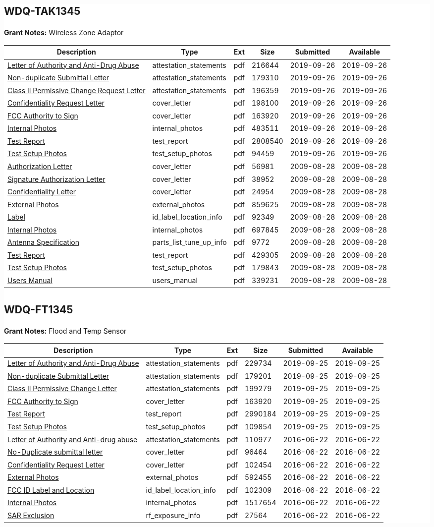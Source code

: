 ## WDQ-TAK1345
**Grant Notes:** Wireless Zone Adaptor

| Description | Type | Ext | Size | Submitted | Available |
| ----------- | ---- | --- | ---- | --------- | --------- |
| [Letter of Authority and Anti-Drug Abuse](WDQ-TAK1345/78dccd1ba81340b7709e9a1eb113a717/4460712.pdf) | attestation_statements | pdf | 216644 | 2019-09-26 | 2019-09-26 |
| [Non-duplicate Submittal Letter](WDQ-TAK1345/78dccd1ba81340b7709e9a1eb113a717/4460713.pdf) | attestation_statements | pdf | 179310 | 2019-09-26 | 2019-09-26 |
| [Class II Permissive Change Request Letter](WDQ-TAK1345/78dccd1ba81340b7709e9a1eb113a717/4460720.pdf) | attestation_statements | pdf | 196359 | 2019-09-26 | 2019-09-26 |
| [Confidentiality Request Letter](WDQ-TAK1345/78dccd1ba81340b7709e9a1eb113a717/4458832.pdf) | cover_letter | pdf | 198100 | 2019-09-26 | 2019-09-26 |
| [FCC Authority to Sign](WDQ-TAK1345/78dccd1ba81340b7709e9a1eb113a717/4458780.pdf) | cover_letter | pdf | 163920 | 2019-09-26 | 2019-09-26 |
| [Internal Photos](WDQ-TAK1345/78dccd1ba81340b7709e9a1eb113a717/4460716.pdf) | internal_photos | pdf | 483511 | 2019-09-26 | 2019-09-26 |
| [Test Report](WDQ-TAK1345/78dccd1ba81340b7709e9a1eb113a717/4460718.pdf) | test_report | pdf | 2808540 | 2019-09-26 | 2019-09-26 |
| [Test Setup Photos](WDQ-TAK1345/78dccd1ba81340b7709e9a1eb113a717/4460719.pdf) | test_setup_photos | pdf | 94459 | 2019-09-26 | 2019-09-26 |
| [Authorization Letter](WDQ-TAK1345/e413cdcdc876664e29cd15f79d4c8ebc/1159494.pdf) | cover_letter | pdf | 56981 | 2009-08-28 | 2009-08-28 |
| [Signature Authorization Letter](WDQ-TAK1345/e413cdcdc876664e29cd15f79d4c8ebc/1100434.pdf) | cover_letter | pdf | 38952 | 2009-08-28 | 2009-08-28 |
| [Confidentiality Letter](WDQ-TAK1345/e413cdcdc876664e29cd15f79d4c8ebc/1161178.pdf) | cover_letter | pdf | 24954 | 2009-08-28 | 2009-08-28 |
| [External Photos](WDQ-TAK1345/e413cdcdc876664e29cd15f79d4c8ebc/1161180.pdf) | external_photos | pdf | 859625 | 2009-08-28 | 2009-08-28 |
| [Label](WDQ-TAK1345/e413cdcdc876664e29cd15f79d4c8ebc/1161181.pdf) | id_label_location_info | pdf | 92349 | 2009-08-28 | 2009-08-28 |
| [Internal Photos](WDQ-TAK1345/e413cdcdc876664e29cd15f79d4c8ebc/1161182.pdf) | internal_photos | pdf | 697845 | 2009-08-28 | 2009-08-28 |
| [Antenna Specification](WDQ-TAK1345/e413cdcdc876664e29cd15f79d4c8ebc/1161179.pdf) | parts_list_tune_up_info | pdf | 9772 | 2009-08-28 | 2009-08-28 |
| [Test Report](WDQ-TAK1345/e413cdcdc876664e29cd15f79d4c8ebc/1161183.pdf) | test_report | pdf | 429305 | 2009-08-28 | 2009-08-28 |
| [Test Setup Photos](WDQ-TAK1345/e413cdcdc876664e29cd15f79d4c8ebc/1161184.pdf) | test_setup_photos | pdf | 179843 | 2009-08-28 | 2009-08-28 |
| [Users Manual](WDQ-TAK1345/e413cdcdc876664e29cd15f79d4c8ebc/1161185.pdf) | users_manual | pdf | 339231 | 2009-08-28 | 2009-08-28 |
## WDQ-FT1345
**Grant Notes:** Flood and Temp Sensor

| Description | Type | Ext | Size | Submitted | Available |
| ----------- | ---- | --- | ---- | --------- | --------- |
| [Letter of Authority and Anti-Drug Abuse](WDQ-FT1345/f7713b9a362c116842f5e5a95e4d4600/4458777.pdf) | attestation_statements | pdf | 229734 | 2019-09-25 | 2019-09-25 |
| [Non-duplicate Submittal Letter](WDQ-FT1345/f7713b9a362c116842f5e5a95e4d4600/4458778.pdf) | attestation_statements | pdf | 179201 | 2019-09-25 | 2019-09-25 |
| [Class II Permissive Change Letter](WDQ-FT1345/f7713b9a362c116842f5e5a95e4d4600/4458779.pdf) | attestation_statements | pdf | 199279 | 2019-09-25 | 2019-09-25 |
| [FCC Authority to Sign](WDQ-FT1345/f7713b9a362c116842f5e5a95e4d4600/4458780.pdf) | cover_letter | pdf | 163920 | 2019-09-25 | 2019-09-25 |
| [Test Report](WDQ-FT1345/f7713b9a362c116842f5e5a95e4d4600/4458781.pdf) | test_report | pdf | 2990184 | 2019-09-25 | 2019-09-25 |
| [Test Setup Photos](WDQ-FT1345/f7713b9a362c116842f5e5a95e4d4600/4458782.pdf) | test_setup_photos | pdf | 109854 | 2019-09-25 | 2019-09-25 |
| [Letter of Authority and Anti-drug abuse](WDQ-FT1345/ef898f0a21a6b99b1962d8986cb91546/3036682.pdf) | attestation_statements | pdf | 110977 | 2016-06-22 | 2016-06-22 |
| [No-Duplicate submittal letter](WDQ-FT1345/ef898f0a21a6b99b1962d8986cb91546/3036683.pdf) | cover_letter | pdf | 96464 | 2016-06-22 | 2016-06-22 |
| [Confidentiality Request Letter](WDQ-FT1345/ef898f0a21a6b99b1962d8986cb91546/3036685.pdf) | cover_letter | pdf | 102454 | 2016-06-22 | 2016-06-22 |
| [External Photos](WDQ-FT1345/ef898f0a21a6b99b1962d8986cb91546/3036686.pdf) | external_photos | pdf | 592455 | 2016-06-22 | 2016-06-22 |
| [FCC ID Label and Location](WDQ-FT1345/ef898f0a21a6b99b1962d8986cb91546/3036687.pdf) | id_label_location_info | pdf | 102309 | 2016-06-22 | 2016-06-22 |
| [Internal Photos](WDQ-FT1345/ef898f0a21a6b99b1962d8986cb91546/3036688.pdf) | internal_photos | pdf | 1517654 | 2016-06-22 | 2016-06-22 |
| [SAR Exclusion](WDQ-FT1345/ef898f0a21a6b99b1962d8986cb91546/3036690.pdf) | rf_exposure_info | pdf | 27564 | 2016-06-22 | 2016-06-22 |